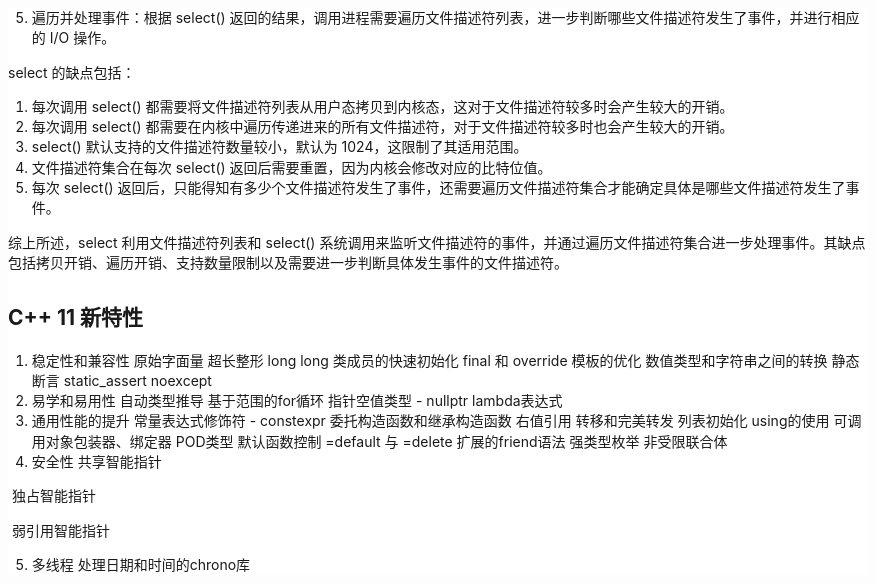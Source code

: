 5. 遍历并处理事件：根据 select() 返回的结果，调用进程需要遍历文件描述符列表，进一步判断哪些文件描述符发生了事件，并进行相应的 I/O 操作。

select 的缺点包括：

1. 每次调用 select() 都需要将文件描述符列表从用户态拷贝到内核态，这对于文件描述符较多时会产生较大的开销。
2. 每次调用 select() 都需要在内核中遍历传递进来的所有文件描述符，对于文件描述符较多时也会产生较大的开销。
3. select() 默认支持的文件描述符数量较小，默认为 1024，这限制了其适用范围。
4. 文件描述符集合在每次 select() 返回后需要重置，因为内核会修改对应的比特位值。
5. 每次 select() 返回后，只能得知有多少个文件描述符发生了事件，还需要遍历文件描述符集合才能确定具体是哪些文件描述符发生了事件。

综上所述，select 利用文件描述符列表和 select() 系统调用来监听文件描述符的事件，并通过遍历文件描述符集合进一步处理事件。其缺点包括拷贝开销、遍历开销、支持数量限制以及需要进一步判断具体发生事件的文件描述符。





## C++ 11 新特性

1. 稳定性和兼容性
原始字面量
超长整形 long long
类成员的快速初始化
final 和 override
模板的优化
数值类型和字符串之间的转换
静态断言 static_assert
noexcept
2. 易学和易用性
自动类型推导
基于范围的for循环
指针空值类型 - nullptr
lambda表达式
3. 通用性能的提升
常量表达式修饰符 - constexpr
委托构造函数和继承构造函数
右值引用
转移和完美转发
列表初始化
using的使用
可调用对象包装器、绑定器
POD类型
默认函数控制 =default 与 =delete
扩展的friend语法
强类型枚举
非受限联合体
4. 安全性
共享智能指针

​		独占智能指针

​		弱引用智能指针

5. 多线程
处理日期和时间的chrono库

